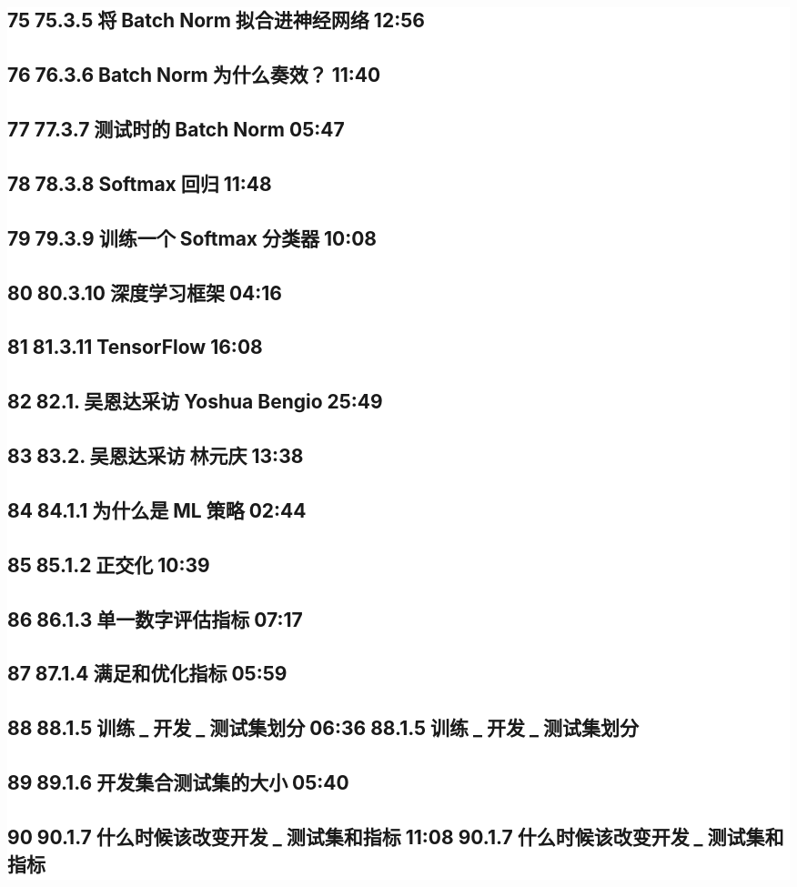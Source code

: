 
## 75 75.3.5 将 Batch Norm 拟合进神经网络 12:56


## 76 76.3.6 Batch Norm 为什么奏效？ 11:40


## 77 77.3.7 测试时的 Batch Norm 05:47


## 78 78.3.8 Softmax 回归 11:48


## 79 79.3.9 训练一个 Softmax 分类器 10:08


## 80 80.3.10 深度学习框架 04:16


## 81 81.3.11 TensorFlow 16:08


## 82 82.1. 吴恩达采访 Yoshua Bengio 25:49


## 83 83.2. 吴恩达采访 林元庆 13:38


## 84 84.1.1 为什么是 ML 策略 02:44


## 85 85.1.2 正交化 10:39


## 86 86.1.3 单一数字评估指标 07:17


## 87 87.1.4 满足和优化指标 05:59


## 88 88.1.5 训练 \_ 开发 \_ 测试集划分 06:36 88.1.5 训练 _ 开发 _ 测试集划分


## 89 89.1.6 开发集合测试集的大小 05:40


## 90 90.1.7 什么时候该改变开发 \_ 测试集和指标 11:08 90.1.7 什么时候该改变开发 _ 测试集和指标
